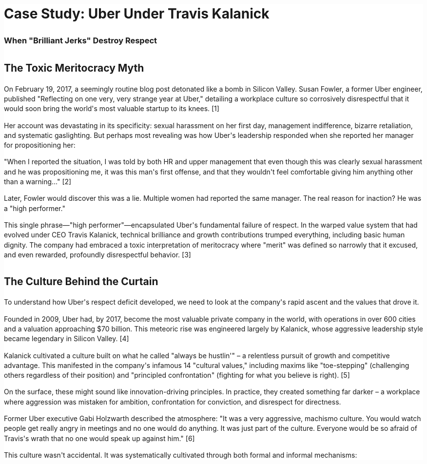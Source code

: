 # Case Study: Uber Under Travis Kalanick
### When "Brilliant Jerks" Destroy Respect

## The Toxic Meritocracy Myth

On February 19, 2017, a seemingly routine blog post detonated like a bomb in Silicon Valley. Susan Fowler, a former Uber engineer, published "Reflecting on one very, very strange year at Uber," detailing a workplace culture so corrosively disrespectful that it would soon bring the world's most valuable startup to its knees. [1]

Her account was devastating in its specificity: sexual harassment on her first day, management indifference, bizarre retaliation, and systematic gaslighting. But perhaps most revealing was how Uber's leadership responded when she reported her manager for propositioning her:

"When I reported the situation, I was told by both HR and upper management that even though this was clearly sexual harassment and he was propositioning me, it was this man's first offense, and that they wouldn't feel comfortable giving him anything other than a warning..." [2]

Later, Fowler would discover this was a lie. Multiple women had reported the same manager. The real reason for inaction? He was a "high performer."

This single phrase—"high performer"—encapsulated Uber's fundamental failure of respect. In the warped value system that had evolved under CEO Travis Kalanick, technical brilliance and growth contributions trumped everything, including basic human dignity. The company had embraced a toxic interpretation of meritocracy where "merit" was defined so narrowly that it excused, and even rewarded, profoundly disrespectful behavior. [3]

## The Culture Behind the Curtain

To understand how Uber's respect deficit developed, we need to look at the company's rapid ascent and the values that drove it.

Founded in 2009, Uber had, by 2017, become the most valuable private company in the world, with operations in over 600 cities and a valuation approaching $70 billion. This meteoric rise was engineered largely by Kalanick, whose aggressive leadership style became legendary in Silicon Valley. [4]

Kalanick cultivated a culture built on what he called "always be hustlin'" – a relentless pursuit of growth and competitive advantage. This manifested in the company's infamous 14 "cultural values," including maxims like "toe-stepping" (challenging others regardless of their position) and "principled confrontation" (fighting for what you believe is right). [5]

On the surface, these might sound like innovation-driving principles. In practice, they created something far darker – a workplace where aggression was mistaken for ambition, confrontation for conviction, and disrespect for directness.

Former Uber executive Gabi Holzwarth described the atmosphere: "It was a very aggressive, machismo culture. You would watch people get really angry in meetings and no one would do anything. It was just part of the culture. Everyone would be so afraid of Travis's wrath that no one would speak up against him." [6]

This culture wasn't accidental. It was systematically cultivated through both formal and informal mechanisms:
